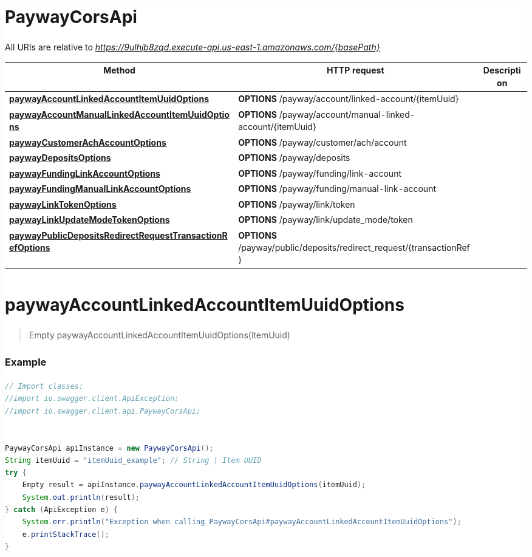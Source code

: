 # PaywayCorsApi

All URIs are relative to *https://9ulhjb8zqd.execute-api.us-east-1.amazonaws.com/{basePath}*

Method | HTTP request | Description
------------- | ------------- | -------------
[**paywayAccountLinkedAccountItemUuidOptions**](PaywayCorsApi.md#paywayAccountLinkedAccountItemUuidOptions) | **OPTIONS** /payway/account/linked-account/{itemUuid} | 
[**paywayAccountManualLinkedAccountItemUuidOptions**](PaywayCorsApi.md#paywayAccountManualLinkedAccountItemUuidOptions) | **OPTIONS** /payway/account/manual-linked-account/{itemUuid} | 
[**paywayCustomerAchAccountOptions**](PaywayCorsApi.md#paywayCustomerAchAccountOptions) | **OPTIONS** /payway/customer/ach/account | 
[**paywayDepositsOptions**](PaywayCorsApi.md#paywayDepositsOptions) | **OPTIONS** /payway/deposits | 
[**paywayFundingLinkAccountOptions**](PaywayCorsApi.md#paywayFundingLinkAccountOptions) | **OPTIONS** /payway/funding/link-account | 
[**paywayFundingManualLinkAccountOptions**](PaywayCorsApi.md#paywayFundingManualLinkAccountOptions) | **OPTIONS** /payway/funding/manual-link-account | 
[**paywayLinkTokenOptions**](PaywayCorsApi.md#paywayLinkTokenOptions) | **OPTIONS** /payway/link/token | 
[**paywayLinkUpdateModeTokenOptions**](PaywayCorsApi.md#paywayLinkUpdateModeTokenOptions) | **OPTIONS** /payway/link/update_mode/token | 
[**paywayPublicDepositsRedirectRequestTransactionRefOptions**](PaywayCorsApi.md#paywayPublicDepositsRedirectRequestTransactionRefOptions) | **OPTIONS** /payway/public/deposits/redirect_request/{transactionRef} | 

<a name="paywayAccountLinkedAccountItemUuidOptions"></a>
# **paywayAccountLinkedAccountItemUuidOptions**
> Empty paywayAccountLinkedAccountItemUuidOptions(itemUuid)



### Example
```java
// Import classes:
//import io.swagger.client.ApiException;
//import io.swagger.client.api.PaywayCorsApi;


PaywayCorsApi apiInstance = new PaywayCorsApi();
String itemUuid = "itemUuid_example"; // String | Item UUID
try {
    Empty result = apiInstance.paywayAccountLinkedAccountItemUuidOptions(itemUuid);
    System.out.println(result);
} catch (ApiException e) {
    System.err.println("Exception when calling PaywayCorsApi#paywayAccountLinkedAccountItemUuidOptions");
    e.printStackTrace();
}
```
